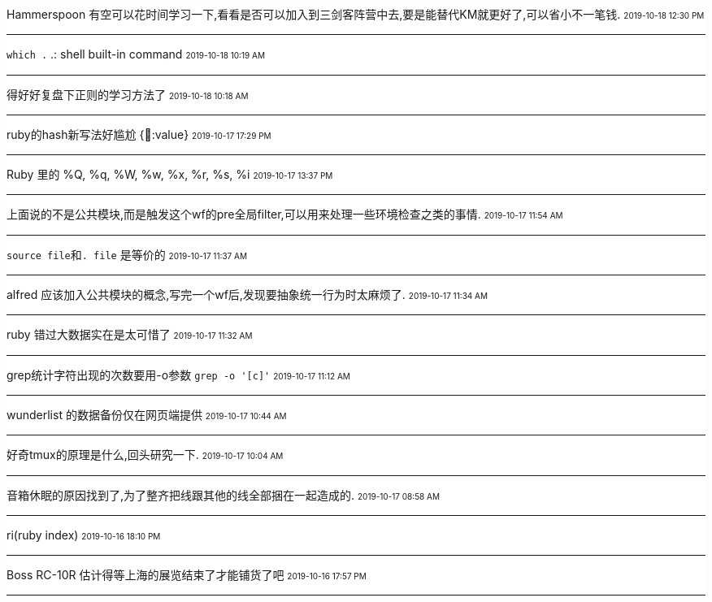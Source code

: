 Hammerspoon 有空可以花时间学习一下,看看是否可以加入到三剑客阵营中去,要是能替代KM就更好了,可以省小不一笔钱.
<font size="1">2019-10-18 12:30 PM</font>
<hr>

`which .` .: shell built-in command 
<font size="1">2019-10-18 10:19 AM</font>
<hr>

得好好复盘下正则的学习方法了
<font size="1">2019-10-18 10:18 AM</font>
<hr>

ruby的hash新写法好尴尬 {:key::value}
<font size="1">2019-10-17 17:29 PM</font>
<hr>

Ruby 里的 %Q, %q, %W, %w, %x, %r, %s, %i
<font size="1">2019-10-17 13:37 PM</font>
<hr>

上面说的不是公共模块,而是触发这个wf的pre全局filter,可以用来处理一些环境检查之类的事情.
<font size="1">2019-10-17 11:54 AM</font>
<hr>

`source file`和`. file` 是等价的
<font size="1">2019-10-17 11:37 AM</font>
<hr>

alfred 应该加入公共模块的概念,写完一个wf后,发现要抽象统一行为时太麻烦了.
<font size="1">2019-10-17 11:34 AM</font>
<hr>

ruby 错过大数据实在是太可惜了
<font size="1">2019-10-17 11:32 AM</font>
<hr>

grep统计字符出现的次数要用-o参数 `grep -o '[c]'`
<font size="1">2019-10-17 11:12 AM</font>
<hr>

wunderlist 的数据备份仅在网页端提供
<font size="1">2019-10-17 10:44 AM</font>
<hr>

好奇tmux的原理是什么,回头研究一下.
<font size="1">2019-10-17 10:04 AM</font>
<hr>

音箱休眠的原因找到了,为了整齐把线跟其他的线全部捆在一起造成的.
<font size="1">2019-10-17 08:58 AM</font>
<hr>

ri(ruby index)
<font size="1">2019-10-16 18:10 PM</font>
<hr>

Boss RC-10R 估计得等上海的展览结束了才能铺货了吧
<font size="1">2019-10-16 17:57 PM</font>
<hr>
